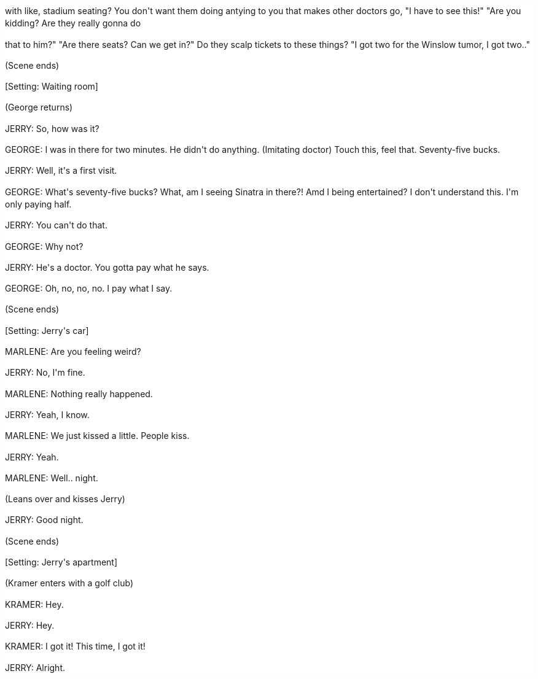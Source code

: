 with like, stadium seating? You don't want them doing antying to you that makes other doctors go, "I have to see this!" "Are you kidding? Are they really gonna do

that to him?" "Are there seats? Can we get in?" Do they scalp tickets to these things? "I got two for the Winslow tumor, I got two.."

(Scene ends)

\[Setting: Waiting room\]

(George returns)

JERRY: So, how was it?

GEORGE: I was in there for two minutes. He didn't do anything. (Imitating doctor) Touch this, feel that. Seventy-five bucks.

JERRY: Well, it's a first visit.

GEORGE: What's seventy-five bucks? What, am I seeing Sinatra in there?! Amd I being entertained? I don't understand this. I'm only paying half.

JERRY: You can't do that.

GEORGE: Why not?

JERRY: He's a doctor. You gotta pay what he says.

GEORGE: Oh, no, no, no. I pay what I say.

(Scene ends)

\[Setting: Jerry's car\]

MARLENE: Are you feeling weird?

JERRY: No, I'm fine.

MARLENE: Nothing really happened.

JERRY: Yeah, I know.

MARLENE: We just kissed a little. People kiss.

JERRY: Yeah.

MARLENE: Well.. night.

(Leans over and kisses Jerry)

JERRY: Good night.

(Scene ends)

\[Setting: Jerry's apartment\]

(Kramer enters with a golf club)

KRAMER: Hey.

JERRY: Hey.

KRAMER: I got it! This time, I got it!

JERRY: Alright.
